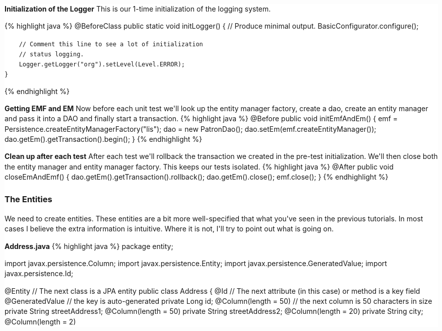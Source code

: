 
**Initialization of the Logger**
This is our 1-time initialization of the logging system.

{% highlight java %}
    @BeforeClass
    public static void initLogger() {
        // Produce minimal output.
        BasicConfigurator.configure();

        // Comment this line to see a lot of initialization
        // status logging.
        Logger.getLogger("org").setLevel(Level.ERROR);
    }
{% endhighlight %}

**Getting EMF and EM**
Now before each unit test we'll look up the entity manager factory, create a dao, create an entity manager and pass it into a DAO and finally start a transaction.
{% highlight java %}
    @Before
    public void initEmfAndEm() {
        emf = Persistence.createEntityManagerFactory("lis");
        dao = new PatronDao();
        dao.setEm(emf.createEntityManager());
        dao.getEm().getTransaction().begin();
    }
{% endhighlight %}

**Clean up after each test**
After each test we'll rollback the transaction we created in the pre-test initialization. We'll then close both the entity manager and entity manager factory. This keeps our tests isolated.
{% highlight java %}
    @After
    public void closeEmAndEmf() {
        dao.getEm().getTransaction().rollback();
        dao.getEm().close();
        emf.close();
    }
{% endhighlight %}

### The Entities
We need to create entities. These entities are a bit more well-specified that what you've seen in the previous tutorials. In most cases I believe the extra information is intuitive. Where it is not, I'll try to point out what is going on.

**Address.java**
{% highlight java %}
package entity;

import javax.persistence.Column;
import javax.persistence.Entity;
import javax.persistence.GeneratedValue;
import javax.persistence.Id;

@Entity  // The next class is a JPA entity
public class Address {
    @Id // The next attribute (in this case) or method is a key field
    @GeneratedValue // the key is auto-generated
    private Long id;
    @Column(length = 50) // the next column is 50 characters in size
    private String streetAddress1;
    @Column(length = 50)
    private String streetAddress2;
    @Column(length = 20)
    private String city;
    @Column(length = 2)